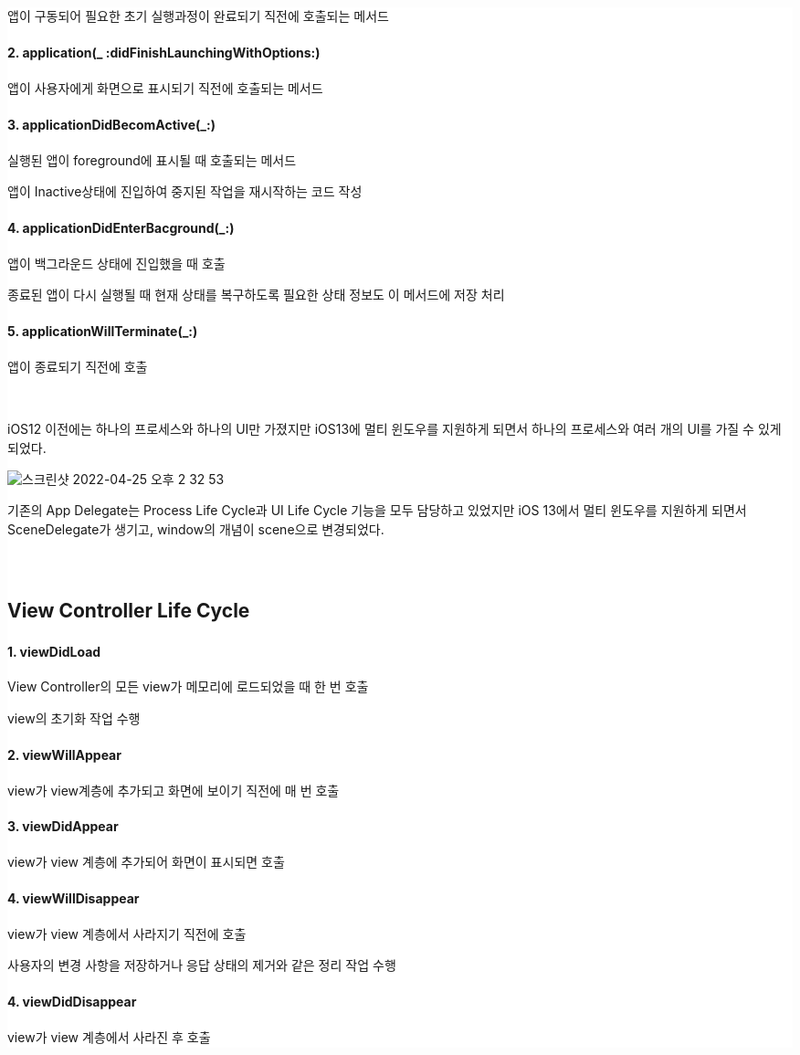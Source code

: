 앱이 구동되어 필요한 초기 실행과정이 완료되기 직전에 호출되는 메서드

#### 2. application(_ :didFinishLaunchingWithOptions:)

앱이 사용자에게 화면으로 표시되기 직전에 호출되는 메서드

#### 3.  applicationDidBecomActive(_:)

실행된 앱이 foreground에 표시될 때 호출되는 메서드

앱이 Inactive상태에 진입하여 중지된 작업을 재시작하는 코드 작성

#### 4. applicationDidEnterBacground(_:)

앱이 백그라운드 상태에 진입했을 때 호출

종료된 앱이 다시 실행될 때 현재 상태를 복구하도록 필요한 상태 정보도 이 메서드에 저장 처리

#### 5. applicationWillTerminate(_:)

앱이 종료되기 직전에 호출

</br>

iOS12 이전에는 하나의 프로세스와 하나의 UI만 가졌지만 iOS13에 멀티 윈도우를 지원하게 되면서 하나의 프로세스와 여러 개의 UI를 가질 수 있게 되었다.

<img width="623" alt="스크린샷 2022-04-25 오후 2 32 53" src="https://user-images.githubusercontent.com/98953443/165026444-65362a42-1c41-4576-9c0c-d5e127e91272.png">

기존의 App Delegate는 Process Life Cycle과 UI Life Cycle 기능을 모두 담당하고 있었지만 iOS 13에서 멀티 윈도우를 지원하게 되면서 SceneDelegate가 생기고, window의 개념이 scene으로 변경되었다.

</br>

## View Controller Life Cycle

#### 1. viewDidLoad

View Controller의 모든 view가 메모리에 로드되었을 때 한 번 호출

view의 초기화 작업 수행

#### 2. viewWillAppear

view가 view계층에 추가되고 화면에 보이기 직전에 매 번 호출

#### 3. viewDidAppear

view가 view 계층에 추가되어 화면이 표시되면 호출

#### 4. viewWillDisappear

view가 view 계층에서 사라지기 직전에 호출

사용자의 변경 사항을 저장하거나 응답 상태의 제거와 같은 정리 작업 수행

#### 4. viewDidDisappear

view가 view 계층에서 사라진 후 호출
